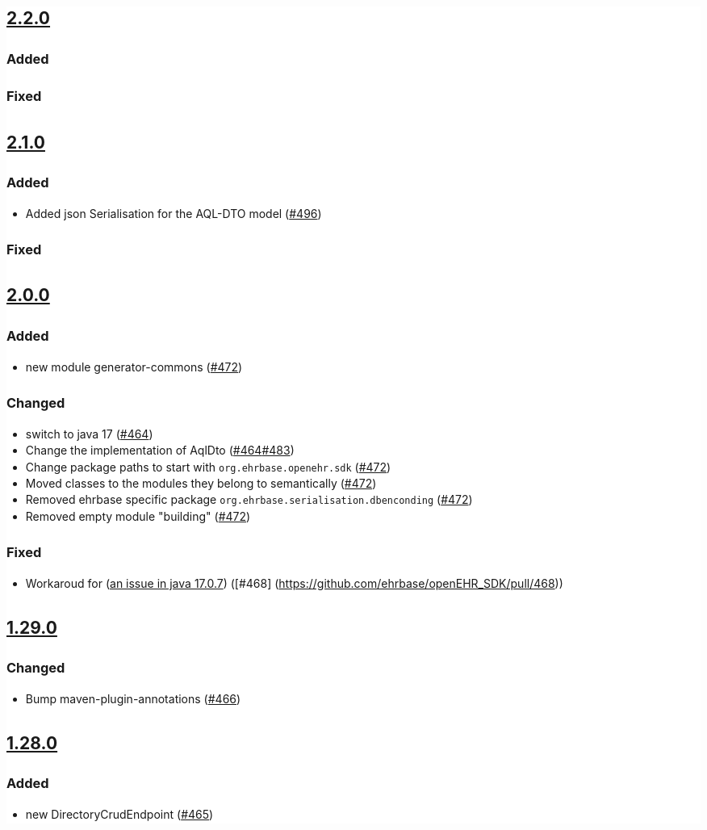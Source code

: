 ## [2.2.0]
 ### Added 
 ### Fixed 

## [2.1.0]
 ### Added 
- Added json Serialisation for the AQL-DTO model ([#496](https://github.com/ehrbase/openEHR_SDK/pull/496))  
 ### Fixed 

## [2.0.0]

### Added

- new module generator-commons ([#472](https://github.com/ehrbase/openEHR_SDK/pull/472))

### Changed

- switch to java 17 ([#464](https://github.com/ehrbase/openEHR_SDK/pull/464))
- Change the implementation of AqlDto ([#464](https://github.com/ehrbase/openEHR_SDK/pull/464)[#483](https://github.com/ehrbase/openEHR_SDK/pull/483))
- Change package paths to start with `org.ehrbase.openehr.sdk` ([#472](https://github.com/ehrbase/openEHR_SDK/pull/472))
- Moved classes to the modules they belong to semantically ([#472](https://github.com/ehrbase/openEHR_SDK/pull/472))
- Removed ehrbase specific package `org.ehrbase.serialisation.dbenconding` ([#472](https://github.com/ehrbase/openEHR_SDK/pull/472))
- Removed empty module "building" ([#472](https://github.com/ehrbase/openEHR_SDK/pull/472))

### Fixed

- Workaroud for ([an issue in java 17.0.7]())  ([#468] (https://github.com/ehrbase/openEHR_SDK/pull/468))

## [1.29.0]

### Changed

- Bump maven-plugin-annotations ([#466](https://github.com/ehrbase/openEHR_SDK/pull/466))

## [1.28.0]

### Added

- new DirectoryCrudEndpoint ([#465](https://github.com/ehrbase/openEHR_SDK/pull/465))


[1.18.0]: https://github.com/ehrbase/openEHR_SDK/releases/tag/v1.18.0
[1.19.0]: https://github.com/ehrbase/openEHR_SDK/compare/v1.18.0...v1.19.0
[1.20.0]: https://github.com/ehrbase/openEHR_SDK/compare/v1.19.0...v1.20.0
[1.21.0]: https://github.com/ehrbase/openEHR_SDK/compare/v1.20.0...v1.21.0
[1.22.0]: https://github.com/ehrbase/openEHR_SDK/compare/v1.21.0...v1.22.0
[1.23.0]: https://github.com/ehrbase/openEHR_SDK/compare/v1.22.0...v1.23.0
[1.24.0]: https://github.com/ehrbase/openEHR_SDK/compare/v1.23.0...v1.24.0
[1.25.0]: https://github.com/ehrbase/openEHR_SDK/compare/v1.24.0...v1.25.0
[1.26.0]: https://github.com/ehrbase/openEHR_SDK/compare/v1.25.0...v1.26.0
[1.27.0]: https://github.com/ehrbase/openEHR_SDK/compare/v1.26.0...v1.27.0
[1.28.0]: https://github.com/ehrbase/openEHR_SDK/compare/v1.27.0...v1.28.0
[1.29.0]: https://github.com/ehrbase/openEHR_SDK/compare/v1.28.0...v1.29.0
[2.0.0]: https://github.com/ehrbase/openEHR_SDK/compare/v1.29.0...v2.0.0
[2.1.0]: https://github.com/ehrbase/openEHR_SDK/compare/v2.0.0...v2.1.0
[2.2.0]: https://github.com/ehrbase/openEHR_SDK/compare/v2.1.0...v2.2.0
[2.3.0]: https://github.com/ehrbase/openEHR_SDK/compare/v2.2.0...v2.3.0
[2.4.0]: https://github.com/ehrbase/openEHR_SDK/compare/v2.3.0...v2.4.0
[2.5.0]: https://github.com/ehrbase/openEHR_SDK/compare/v2.4.0...v2.5.0
[2.6.0]: https://github.com/ehrbase/openEHR_SDK/compare/v2.5.0...v2.6.0
[2.7.0]: https://github.com/ehrbase/openEHR_SDK/compare/v2.6.0...v2.7.0
[2.8.0]: https://github.com/ehrbase/openEHR_SDK/compare/v2.7.0...v2.8.0
[2.9.0]: https://github.com/ehrbase/openEHR_SDK/compare/v2.8.0...v2.9.0
[2.9.1]: https://github.com/ehrbase/openEHR_SDK/compare/v2.9.0...v2.9.1
[2.10.0]: https://github.com/ehrbase/openEHR_SDK/compare/v2.9.1...v2.10.0
[2.11.0]: https://github.com/ehrbase/openEHR_SDK/compare/v2.10.0...v2.11.0
[2.12.0]: https://github.com/ehrbase/openEHR_SDK/compare/v2.11.0...v2.12.0
[2.13.0]: https://github.com/ehrbase/openEHR_SDK/compare/v2.12.0...v2.13.0
[2.14.0]: https://github.com/ehrbase/openEHR_SDK/compare/v2.13.0...v2.14.0
[2.15.0]: https://github.com/ehrbase/openEHR_SDK/compare/v2.14.0...v2.15.0
[2.16.0]: https://github.com/ehrbase/openEHR_SDK/compare/v2.15.0...v2.16.0
[2.17.0]: https://github.com/ehrbase/openEHR_SDK/compare/v2.16.0...v2.17.0
[2.18.0]: https://github.com/ehrbase/openEHR_SDK/compare/v2.17.0...v2.18.0
[unreleased]: https://github.com/ehrbase/openEHR_SDK/compare/v2.18.0...HEAD